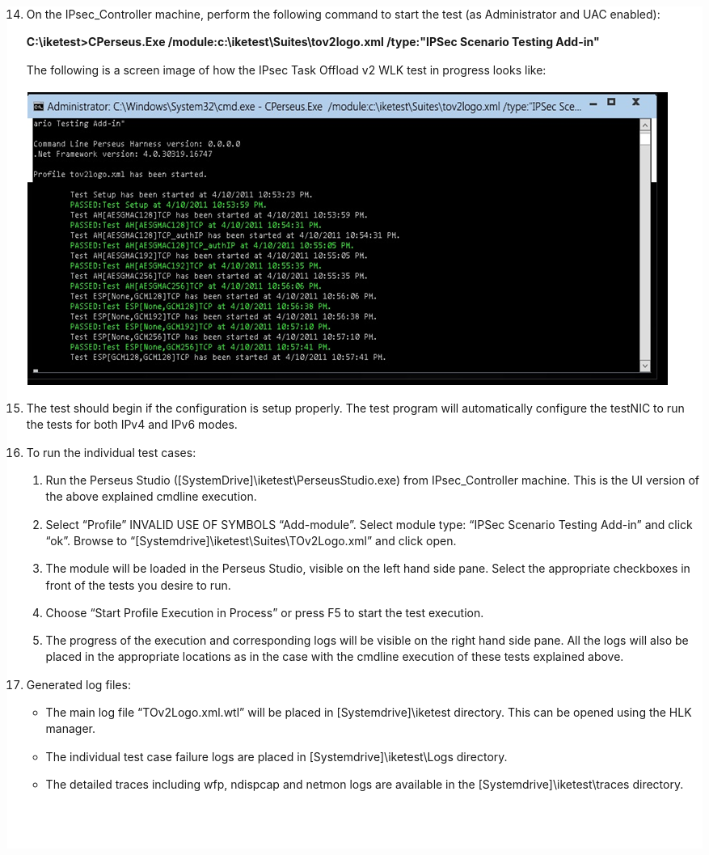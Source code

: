 14. On the IPsec\_Controller machine, perform the following command to start the test (as Administrator and UAC enabled):

    **C:\\iketest&gt;CPerseus.Exe /module:c:\\iketest\\Suites\\tov2logo.xml /type:"IPSec Scenario Testing Add-in"**

    The following is a screen image of how the IPsec Task Offload v2 WLK test in progress looks like:

    ![test in progress](images/hck-win8-lan-ipsectestinprogres.png)

15. The test should begin if the configuration is setup properly. The test program will automatically configure the testNIC to run the tests for both IPv4 and IPv6 modes.

16. To run the individual test cases:

    1.  Run the Perseus Studio (\[SystemDrive\]\\iketest\\PerseusStudio.exe) from IPsec\_Controller machine. This is the UI version of the above explained cmdline execution.

    2.  Select “Profile” INVALID USE OF SYMBOLS “Add-module”. Select module type: “IPSec Scenario Testing Add-in” and click “ok”. Browse to “\[Systemdrive\]\\iketest\\Suites\\TOv2Logo.xml” and click open.

    3.  The module will be loaded in the Perseus Studio, visible on the left hand side pane. Select the appropriate checkboxes in front of the tests you desire to run.

    4.  Choose “Start Profile Execution in Process” or press F5 to start the test execution.

    5.  The progress of the execution and corresponding logs will be visible on the right hand side pane. All the logs will also be placed in the appropriate locations as in the case with the cmdline execution of these tests explained above.

17. Generated log files:

    -   The main log file “TOv2Logo.xml.wtl” will be placed in \[Systemdrive\]\\iketest directory. This can be opened using the HLK manager.

    -   The individual test case failure logs are placed in \[Systemdrive\]\\iketest\\Logs directory.

    -   The detailed traces including wfp, ndispcap and netmon logs are available in the \[Systemdrive\]\\iketest\\traces directory.

 

 






